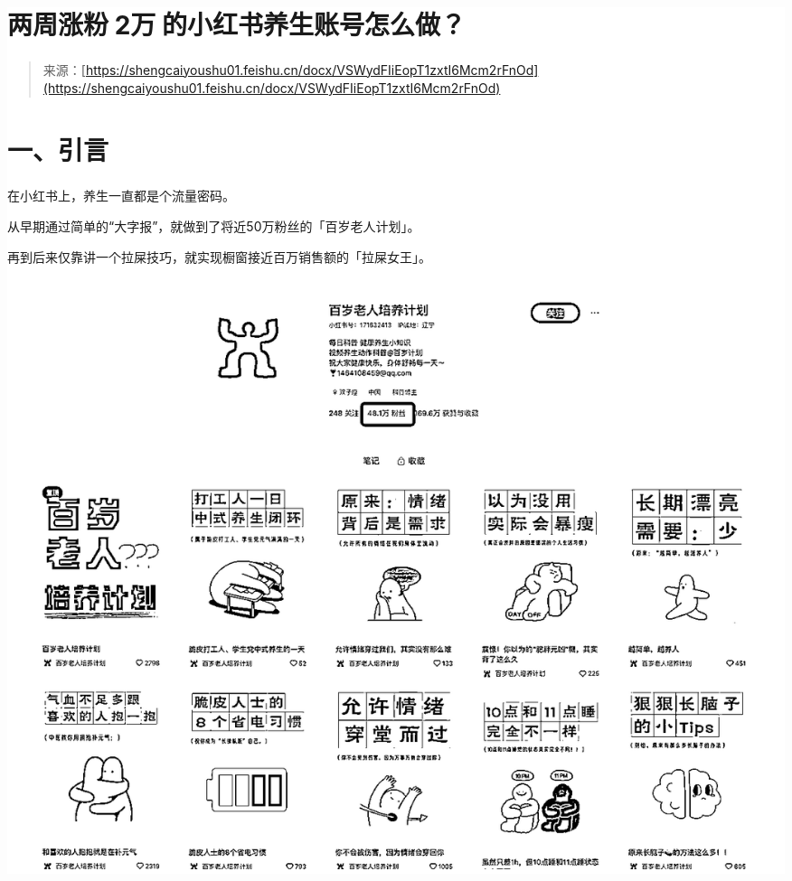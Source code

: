 # 两周涨粉 2万 的小红书养生账号怎么做？

> 来源：[https://shengcaiyoushu01.feishu.cn/docx/VSWydFIiEopT1zxtI6Mcm2rFnOd](https://shengcaiyoushu01.feishu.cn/docx/VSWydFIiEopT1zxtI6Mcm2rFnOd)

# 一、引言

在小红书上，养生一直都是个流量密码。

从早期通过简单的“大字报”，就做到了将近50万粉丝的「百岁老人计划」。

再到后来仅靠讲一个拉屎技巧，就实现橱窗接近百万销售额的「拉屎女王」。

![](img/7596c713976bccc5c9a2cf69833cf31b.png)
